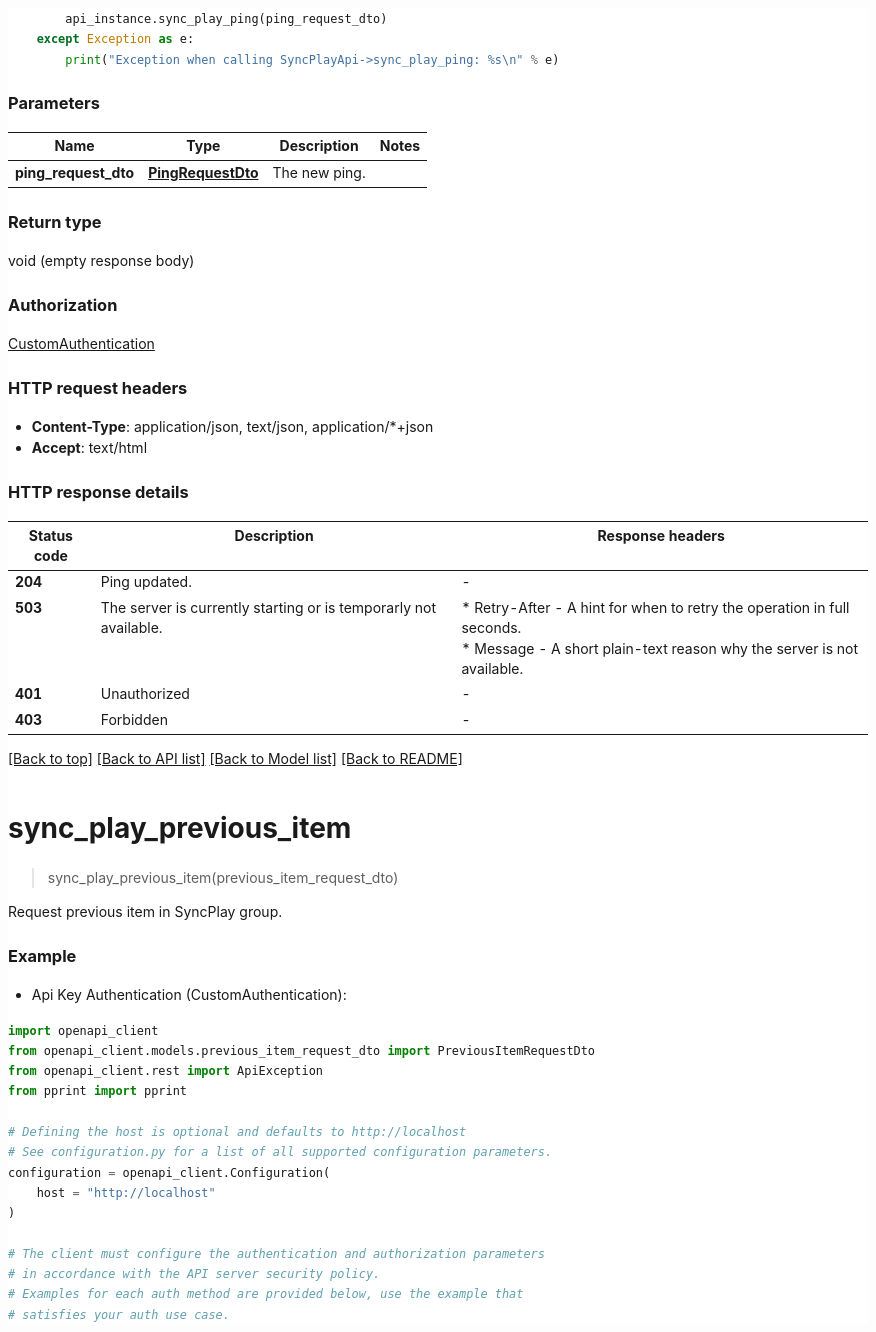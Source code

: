 ```python
        api_instance.sync_play_ping(ping_request_dto)
    except Exception as e:
        print("Exception when calling SyncPlayApi->sync_play_ping: %s\n" % e)
```



### Parameters


Name | Type | Description  | Notes
------------- | ------------- | ------------- | -------------
 **ping_request_dto** | [**PingRequestDto**](PingRequestDto.md)| The new ping. | 

### Return type

void (empty response body)

### Authorization

[CustomAuthentication](../README.md#CustomAuthentication)

### HTTP request headers

 - **Content-Type**: application/json, text/json, application/*+json
 - **Accept**: text/html

### HTTP response details

| Status code | Description | Response headers |
|-------------|-------------|------------------|
**204** | Ping updated. |  -  |
**503** | The server is currently starting or is temporarly not available. |  * Retry-After - A hint for when to retry the operation in full seconds. <br>  * Message - A short plain-text reason why the server is not available. <br>  |
**401** | Unauthorized |  -  |
**403** | Forbidden |  -  |

[[Back to top]](#) [[Back to API list]](../README.md#documentation-for-api-endpoints) [[Back to Model list]](../README.md#documentation-for-models) [[Back to README]](../README.md)

# **sync_play_previous_item**
> sync_play_previous_item(previous_item_request_dto)

Request previous item in SyncPlay group.

### Example

* Api Key Authentication (CustomAuthentication):

```python
import openapi_client
from openapi_client.models.previous_item_request_dto import PreviousItemRequestDto
from openapi_client.rest import ApiException
from pprint import pprint

# Defining the host is optional and defaults to http://localhost
# See configuration.py for a list of all supported configuration parameters.
configuration = openapi_client.Configuration(
    host = "http://localhost"
)

# The client must configure the authentication and authorization parameters
# in accordance with the API server security policy.
# Examples for each auth method are provided below, use the example that
# satisfies your auth use case.
```